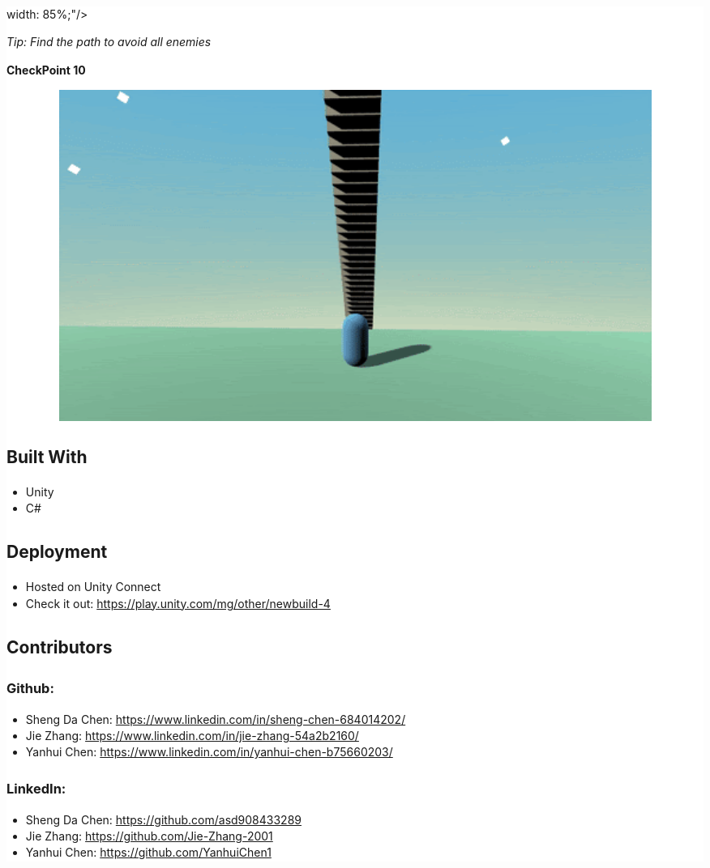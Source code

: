   width: 85%;"/> 

  *Tip: Find the path to avoid all enemies*

**CheckPoint 10**

<img src = "./READMEImg/CheckPoint10.gif" style = "display: block;
  margin-left: auto;
  margin-right: auto;
  width: 85%;"/> 

## **Built With**
* Unity
* C#

## **Deployment**
* Hosted on Unity Connect
* Check it out: https://play.unity.com/mg/other/newbuild-4

## **Contributors**
### Github:
* Sheng Da Chen: https://www.linkedin.com/in/sheng-chen-684014202/
* Jie Zhang: https://www.linkedin.com/in/jie-zhang-54a2b2160/
* Yanhui Chen: https://www.linkedin.com/in/yanhui-chen-b75660203/

### LinkedIn:
* Sheng Da Chen: https://github.com/asd908433289
* Jie Zhang: https://github.com/Jie-Zhang-2001
* Yanhui Chen: https://github.com/YanhuiChen1


